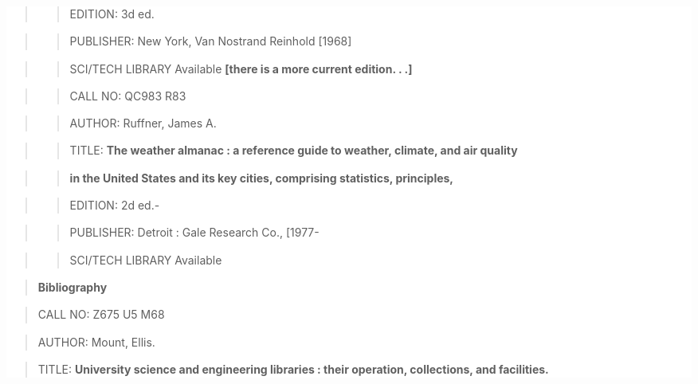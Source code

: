>> EDITION: 3d ed.

>>

>> PUBLISHER: New York, Van Nostrand Reinhold [1968]

>>

>> SCI/TECH LIBRARY Available **[there is a more current edition. . .]**

>>

>>  
>>

>> CALL NO: QC983 R83

>>

>> AUTHOR: Ruffner, James A.

>>

>> TITLE: **The weather almanac : a reference guide to weather, climate, and
air quality**

>>

>> **in the United States and its key cities, comprising statistics,
principles,**

>>

>> EDITION: 2d ed.-

>>

>> PUBLISHER: Detroit : Gale Research Co., [1977-

>>

>> SCI/TECH LIBRARY Available

>>

>>  
>

> **Bibliography**

>

>  
>

> CALL NO: Z675 U5 M68

>

> AUTHOR: Mount, Ellis.

>

> TITLE: **University science and engineering libraries : their operation,
collections, and facilities.**
